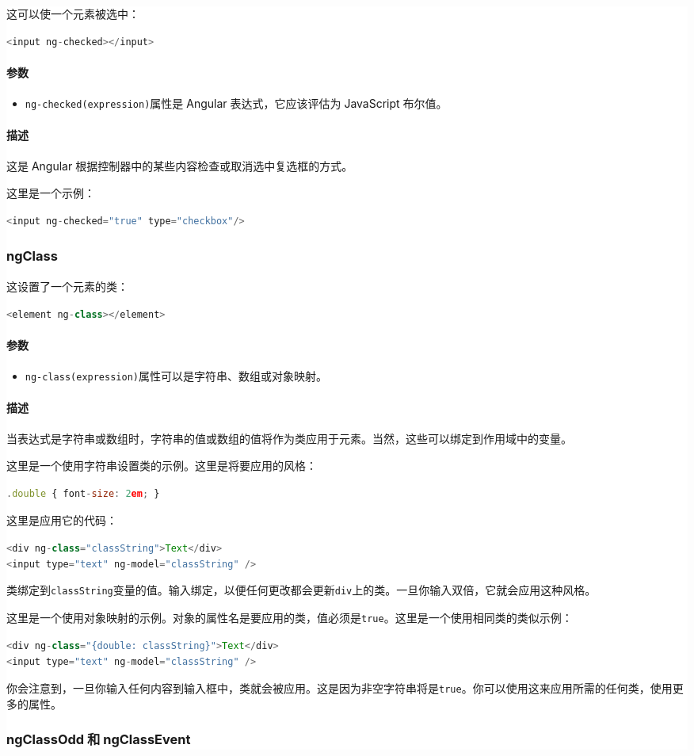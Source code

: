 这可以使一个元素被选中：

```js
<input ng-checked></input>
```

#### 参数

+   `ng-checked(expression)`属性是 Angular 表达式，它应该评估为 JavaScript 布尔值。

#### 描述

这是 Angular 根据控制器中的某些内容检查或取消选中复选框的方式。

这里是一个示例：

```js
<input ng-checked="true" type="checkbox"/>
```

### ngClass

这设置了一个元素的类：

```js
<element ng-class></element>
```

#### 参数

+   `ng-class(expression)`属性可以是字符串、数组或对象映射。

#### 描述

当表达式是字符串或数组时，字符串的值或数组的值将作为类应用于元素。当然，这些可以绑定到作用域中的变量。

这里是一个使用字符串设置类的示例。这里是将要应用的风格：

```js
.double { font-size: 2em; }
```

这里是应用它的代码：

```js
<div ng-class="classString">Text</div>
<input type="text" ng-model="classString" />
```

类绑定到`classString`变量的值。输入绑定，以便任何更改都会更新`div`上的类。一旦你输入双倍，它就会应用这种风格。

这里是一个使用对象映射的示例。对象的属性名是要应用的类，值必须是`true`。这里是一个使用相同类的类似示例：

```js
<div ng-class="{double: classString}">Text</div>
<input type="text" ng-model="classString" />
```

你会注意到，一旦你输入任何内容到输入框中，类就会被应用。这是因为非空字符串将是`true`。你可以使用这来应用所需的任何类，使用更多的属性。

### ngClassOdd 和 ngClassEvent
